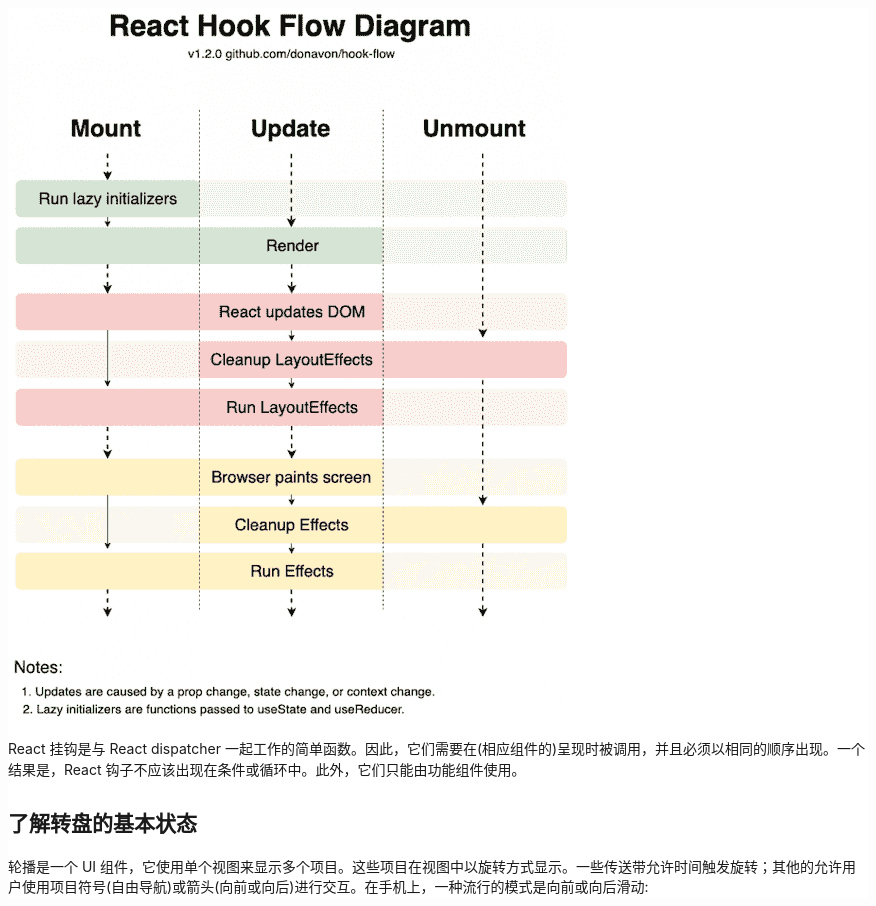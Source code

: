 ![Hook Flow Diagram](img/9e395bf34b626075f67bfc936e612015.png)

React 挂钩是与 React dispatcher 一起工作的简单函数。因此，它们需要在(相应组件的)呈现时被调用，并且必须以相同的顺序出现。一个结果是，React 钩子不应该出现在条件或循环中。此外，它们只能由功能组件使用。

## 了解转盘的基本状态

轮播是一个 UI 组件，它使用单个视图来显示多个项目。这些项目在视图中以旋转方式显示。一些传送带允许时间触发旋转；其他的允许用户使用项目符号(自由导航)或箭头(向前或向后)进行交互。在手机上，一种流行的模式是向前或向后滑动:
